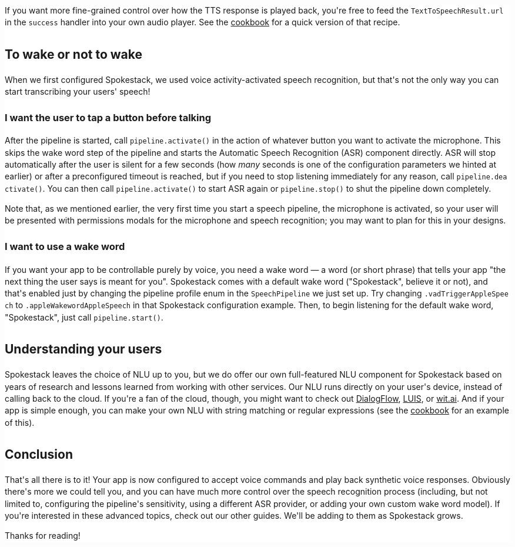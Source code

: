 If you want more fine-grained control over how the TTS response is played back, you're free to feed the `TextToSpeechResult.url` in the `success` handler into your own audio player. See the [cookbook](cookbook) for a quick version of that recipe.

## To wake or not to wake

When we first configured Spokestack, we used voice activity-activated speech recognition, but that's not the only way you can start transcribing your users' speech!

### I want the user to tap a button before talking

After the pipeline is started, call `pipeline.activate()` in the action of whatever button you want to activate the microphone. This skips the wake word step of the pipeline and starts the Automatic Speech Recognition (ASR) component directly. ASR will stop automatically after the user is silent for a few seconds (how _many_ seconds is one of the configuration parameters we hinted at earlier) or after a preconfigured timeout is reached, but if you need to stop listening immediately for any reason, call `pipeline.deactivate()`. You can then call `pipeline.activate()` to start ASR again or `pipeline.stop()` to shut the pipeline down completely.

Note that, as we mentioned earlier, the very first time you start a speech pipeline, the microphone is activated, so your user will be presented with permissions modals for the microphone and speech recognition; you may want to plan for this in your designs.

### I want to use a wake word

If you want your app to be controllable purely by voice, you need a wake word — a word (or short phrase) that tells your app "the next thing the user says is meant for you". Spokestack comes with a default wake word ("Spokestack", believe it or not), and that's enabled just by changing the pipeline profile enum in the `SpeechPipeline` we just set up. Try changing `.vadTriggerAppleSpeech` to `.appleWakewordAppleSpeech` in that Spokestack configuration example. Then, to begin listening for the default wake word, "Spokestack", just call `pipeline.start()`.

## Understanding your users

Spokestack leaves the choice of NLU up to you, but we do offer our own full-featured NLU component for Spokestack based on years of research and lessons learned from working with other services. Our NLU runs directly on your user's device, instead of calling back to the cloud. If you're a fan of the cloud, though, you might want to check out [DialogFlow](https://dialogflow.com/), [LUIS](https://www.luis.ai/home), or [wit.ai](https://wit.ai/). And if your app is simple enough, you can make your own NLU with string matching or regular expressions (see the [cookbook](cookbook) for an example of this).

## Conclusion

That's all there is to it! Your app is now configured to accept voice commands and play back synthetic voice responses. Obviously there's more we could tell you, and you can have much more control over the speech recognition process (including, but not limited to, configuring the pipeline's sensitivity, using a different ASR provider, or adding your own custom wake word model). If you're interested in these advanced topics, check out our other guides. We'll be adding to them as Spokestack grows.

Thanks for reading!
